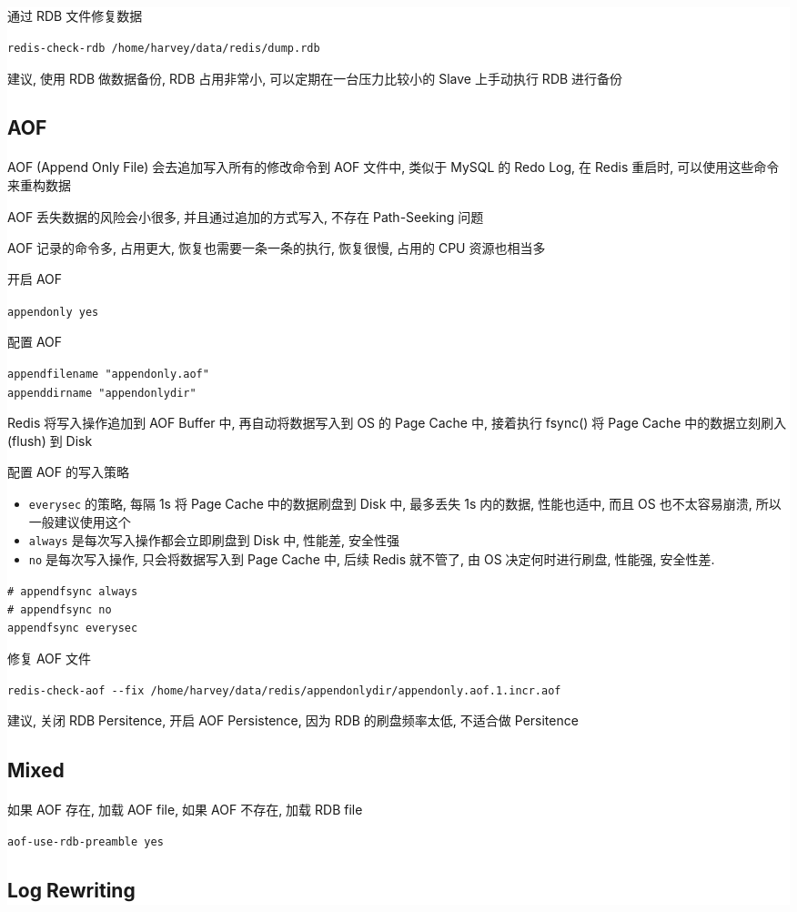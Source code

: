 通过 RDB 文件修复数据

```shell
redis-check-rdb /home/harvey/data/redis/dump.rdb
```

建议, 使用 RDB 做数据备份, RDB 占用非常小, 可以定期在一台压力比较小的 Slave 上手动执行 RDB 进行备份

## AOF

AOF (Append Only File) 会去追加写入所有的修改命令到 AOF 文件中, 类似于 MySQL 的 Redo Log, 在 Redis 重启时, 可以使用这些命令来重构数据

AOF 丢失数据的风险会小很多, 并且通过追加的方式写入, 不存在 Path-Seeking 问题

AOF 记录的命令多, 占用更大, 恢复也需要一条一条的执行, 恢复很慢, 占用的 CPU 资源也相当多

开启 AOF

```shell
appendonly yes
```

配置 AOF

```shell
appendfilename "appendonly.aof"
appenddirname "appendonlydir"
```

Redis 将写入操作追加到 AOF Buffer 中, 再自动将数据写入到 OS 的 Page Cache 中, 接着执行 fsync() 将 Page Cache 中的数据立刻刷入 (flush) 到 Disk

配置 AOF 的写入策略

- `everysec` 的策略, 每隔 1s 将 Page Cache 中的数据刷盘到 Disk 中, 最多丢失 1s 内的数据, 性能也适中, 而且 OS 也不太容易崩溃, 所以一般建议使用这个
- `always` 是每次写入操作都会立即刷盘到 Disk 中, 性能差, 安全性强
- `no` 是每次写入操作, 只会将数据写入到 Page Cache 中, 后续 Redis 就不管了, 由 OS 决定何时进行刷盘, 性能强, 安全性差.

```shell
# appendfsync always
# appendfsync no
appendfsync everysec
```

修复 AOF 文件

```shell
redis-check-aof --fix /home/harvey/data/redis/appendonlydir/appendonly.aof.1.incr.aof
```

建议, 关闭 RDB Persitence, 开启 AOF Persistence, 因为 RDB 的刷盘频率太低, 不适合做 Persitence

## Mixed

如果 AOF 存在, 加载 AOF file, 如果 AOF 不存在, 加载 RDB file

```shell
aof-use-rdb-preamble yes
```

## Log Rewriting
